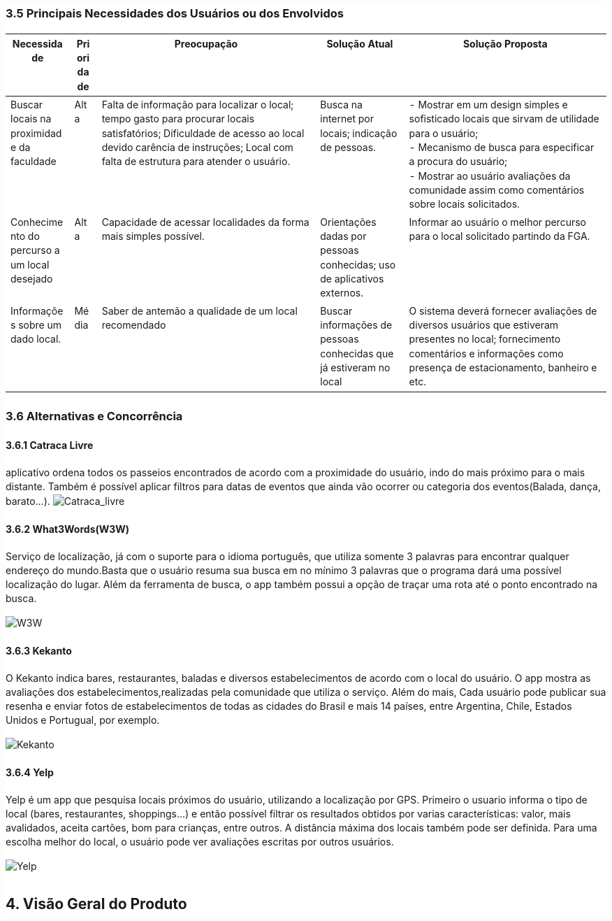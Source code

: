
### 3.5 Principais Necessidades dos Usuários ou dos Envolvidos

| Necessidade | Prioridade | Preocupação | Solução Atual | Solução Proposta |
| ----------- | ---------- | ----------- | ------------- | ---------------- |
| Buscar locais na proximidade da faculdade | Alta |  Falta de informação para localizar o local; tempo gasto para procurar locais satisfatórios; Dificuldade de acesso ao local devido carência de instruções; Local com falta de estrutura para atender o usuário. |Busca na internet por locais; indicação de pessoas. | - Mostrar em um design simples e sofisticado locais que sirvam de utilidade para o usuário; <br> - Mecanismo de busca para especificar a procura do usuário; <br> - Mostrar ao usuário avaliações da comunidade assim como comentários sobre locais solicitados.|
|Conhecimento do percurso a um local desejado | Alta | Capacidade de acessar localidades da forma mais simples possível. | Orientações dadas por pessoas conhecidas; uso de aplicativos externos. | Informar  ao usuário o melhor percurso para o local solicitado partindo da FGA.  |
|  Informações sobre um dado local.| Média | Saber de antemão a qualidade de um local recomendado | Buscar informações de pessoas conhecidas que já estiveram no local | O sistema deverá fornecer avaliações de diversos usuários  que estiveram presentes no local; fornecimento comentários e informações como presença de estacionamento, banheiro e etc. |


### 3.6 Alternativas e Concorrência

#### 3.6.1 Catraca Livre

 aplicativo ordena todos os passeios encontrados de acordo com a proximidade do usuário, indo do mais próximo para o mais distante. Também é possível aplicar filtros para datas de eventos que ainda vão ocorrer ou categoria dos eventos(Balada, dança, barato...).
![Catraca_livre](https://raw.githubusercontent.com/fga-eps-mds/RecomendaFGA/DocVisao/docs/static/DocVis_images/8cgrxx4mrv4nji662b7c2dn5f.jpg)

#### 3.6.2  What3Words(W3W)
Serviço de localização, já com o suporte para o idioma português, que utiliza somente 3 palavras para encontrar qualquer endereço do mundo.Basta que o usuário resuma sua busca em no mínimo 3 palavras que o programa dará uma possível localização do lugar. Além da ferramenta de busca, o app também possui a opção de traçar uma rota até o ponto encontrado na busca.

![W3W](https://raw.githubusercontent.com/fga-eps-mds/RecomendaFGA/DocVisao/docs/static/DocVis_images/size_960_16_9_20151020-25144-zw89r7.jpg)

#### 3.6.3 Kekanto

O Kekanto indica bares, restaurantes, baladas e diversos estabelecimentos de acordo com o local do usuário. O app mostra as avaliações dos estabelecimentos,realizadas pela comunidade que utiliza o serviço. Além do mais, Cada usuário pode publicar sua resenha e enviar fotos de estabelecimentos de todas as cidades do Brasil e mais 14 países, entre Argentina, Chile, Estados Unidos e Portugual, por exemplo.

![Kekanto](https://raw.githubusercontent.com/fga-eps-mds/RecomendaFGA/DocVisao/docs/static/DocVis_images/kekanto.jpeg)

#### 3.6.4 Yelp

Yelp é um app que pesquisa locais próximos do usuário, utilizando a localização por GPS. Primeiro o usuario informa o tipo de local (bares, restaurantes, shoppings...) e então possível filtrar os resultados obtidos por varias características: valor, mais avalidados, aceita cartões, bom para crianças, entre outros. A distância máxima dos locais também pode ser definida. Para uma escolha melhor do local, o usuário pode ver avaliações escritas por outros usuários.

![Yelp](https://raw.githubusercontent.com/fga-eps-mds/RecomendaFGA/DocVisao/docs/static/DocVis_images/ZRKtVyQ.jpg)

## 4. Visão Geral do Produto
